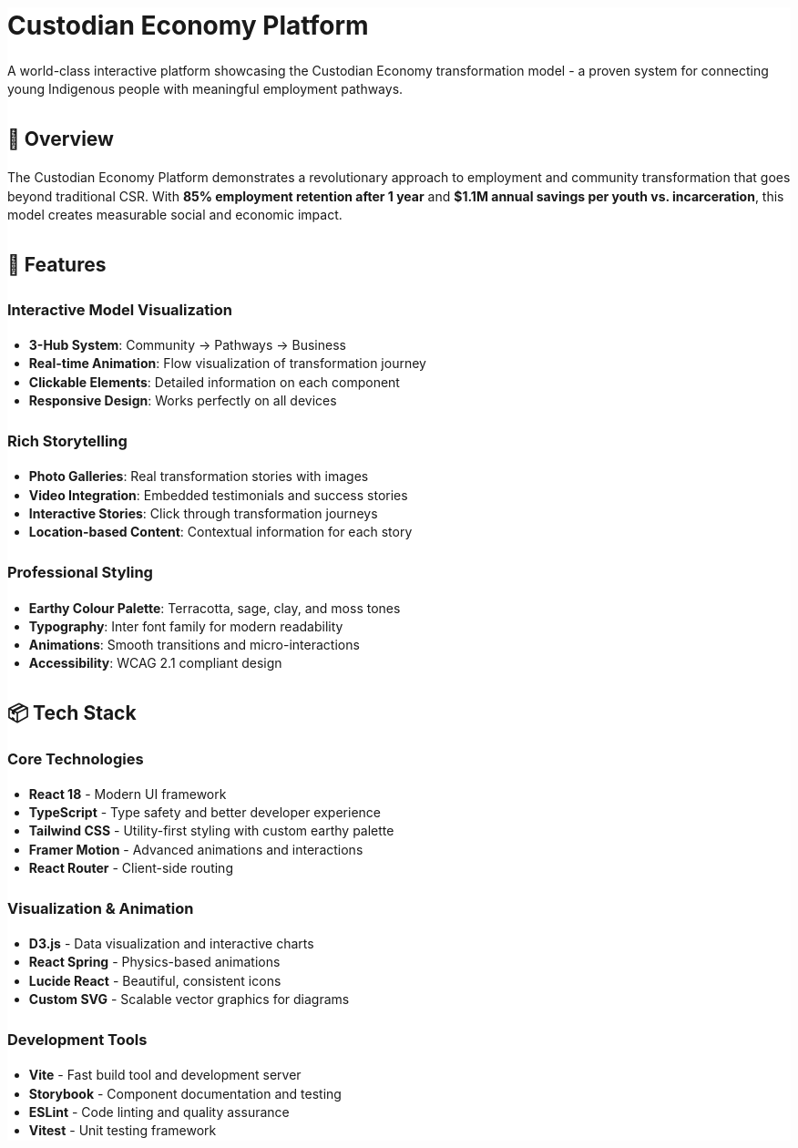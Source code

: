 # Custodian Economy Platform

A world-class interactive platform showcasing the Custodian Economy transformation model - a proven system for connecting young Indigenous people with meaningful employment pathways.

## 🎯 Overview

The Custodian Economy Platform demonstrates a revolutionary approach to employment and community transformation that goes beyond traditional CSR. With **85% employment retention after 1 year** and **$1.1M annual savings per youth vs. incarceration**, this model creates measurable social and economic impact.

## 🚀 Features

### Interactive Model Visualization
- **3-Hub System**: Community → Pathways → Business
- **Real-time Animation**: Flow visualization of transformation journey
- **Clickable Elements**: Detailed information on each component
- **Responsive Design**: Works perfectly on all devices

### Rich Storytelling
- **Photo Galleries**: Real transformation stories with images
- **Video Integration**: Embedded testimonials and success stories
- **Interactive Stories**: Click through transformation journeys
- **Location-based Content**: Contextual information for each story

### Professional Styling
- **Earthy Colour Palette**: Terracotta, sage, clay, and moss tones
- **Typography**: Inter font family for modern readability
- **Animations**: Smooth transitions and micro-interactions
- **Accessibility**: WCAG 2.1 compliant design

## 📦 Tech Stack

### Core Technologies
- **React 18** - Modern UI framework
- **TypeScript** - Type safety and better developer experience
- **Tailwind CSS** - Utility-first styling with custom earthy palette
- **Framer Motion** - Advanced animations and interactions
- **React Router** - Client-side routing

### Visualization & Animation
- **D3.js** - Data visualization and interactive charts
- **React Spring** - Physics-based animations
- **Lucide React** - Beautiful, consistent icons
- **Custom SVG** - Scalable vector graphics for diagrams

### Development Tools
- **Vite** - Fast build tool and development server
- **Storybook** - Component documentation and testing
- **ESLint** - Code linting and quality assurance
- **Vitest** - Unit testing framework
